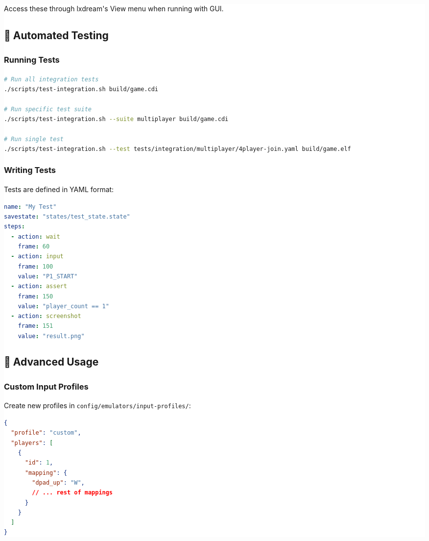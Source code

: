 Access these through lxdream's View menu when running with GUI.

## 🧪 Automated Testing

### Running Tests

```bash
# Run all integration tests
./scripts/test-integration.sh build/game.cdi

# Run specific test suite
./scripts/test-integration.sh --suite multiplayer build/game.cdi

# Run single test
./scripts/test-integration.sh --test tests/integration/multiplayer/4player-join.yaml build/game.elf
```

### Writing Tests

Tests are defined in YAML format:

```yaml
name: "My Test"
savestate: "states/test_state.state"
steps:
  - action: wait
    frame: 60
  - action: input
    frame: 100
    value: "P1_START"
  - action: assert
    frame: 150
    value: "player_count == 1"
  - action: screenshot
    frame: 151
    value: "result.png"
```

## 🔧 Advanced Usage

### Custom Input Profiles

Create new profiles in `config/emulators/input-profiles/`:

```json
{
  "profile": "custom",
  "players": [
    {
      "id": 1,
      "mapping": {
        "dpad_up": "W",
        // ... rest of mappings
      }
    }
  ]
}
```
